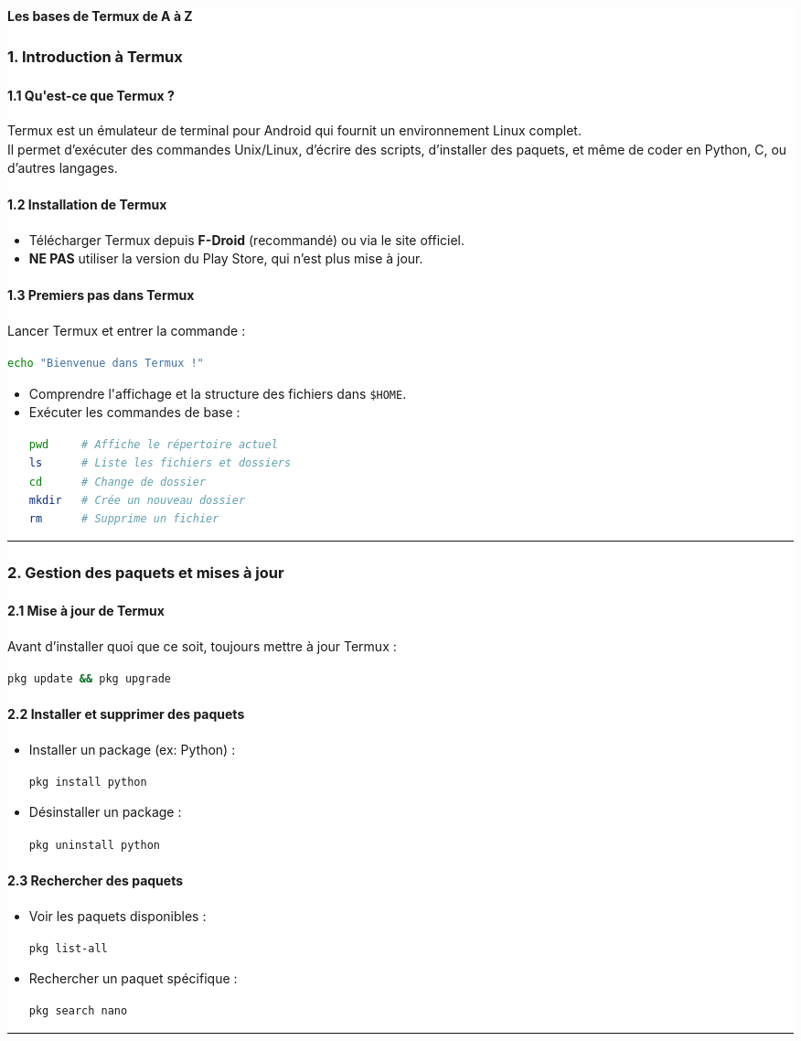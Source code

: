 
**Les bases de Termux de A à Z**

### 1. Introduction à Termux  

#### 1.1 Qu'est-ce que Termux ?  
Termux est un émulateur de terminal pour Android qui fournit un environnement Linux complet.  
Il permet d’exécuter des commandes Unix/Linux, d’écrire des scripts, d’installer des paquets, et même de coder en Python, C, ou d’autres langages.  

#### 1.2 Installation de Termux  
- Télécharger Termux depuis **F-Droid** (recommandé) ou via le site officiel.  
- **NE PAS** utiliser la version du Play Store, qui n’est plus mise à jour.  

#### 1.3 Premiers pas dans Termux  
Lancer Termux et entrer la commande :  
```bash
echo "Bienvenue dans Termux !"
```  
- Comprendre l'affichage et la structure des fichiers dans `$HOME`.  
- Exécuter les commandes de base :  
  ```bash
  pwd     # Affiche le répertoire actuel
  ls      # Liste les fichiers et dossiers
  cd      # Change de dossier
  mkdir   # Crée un nouveau dossier
  rm      # Supprime un fichier
  ```  

---  

### 2. Gestion des paquets et mises à jour  

#### 2.1 Mise à jour de Termux  
Avant d’installer quoi que ce soit, toujours mettre à jour Termux :  
```bash
pkg update && pkg upgrade
```  

#### 2.2 Installer et supprimer des paquets  
- Installer un package (ex: Python) :  
  ```bash
  pkg install python
  ```  
- Désinstaller un package :  
  ```bash
  pkg uninstall python
  ```  

#### 2.3 Rechercher des paquets  
- Voir les paquets disponibles :  
  ```bash
  pkg list-all
  ```  
- Rechercher un paquet spécifique :  
  ```bash
  pkg search nano
  ```  

---  